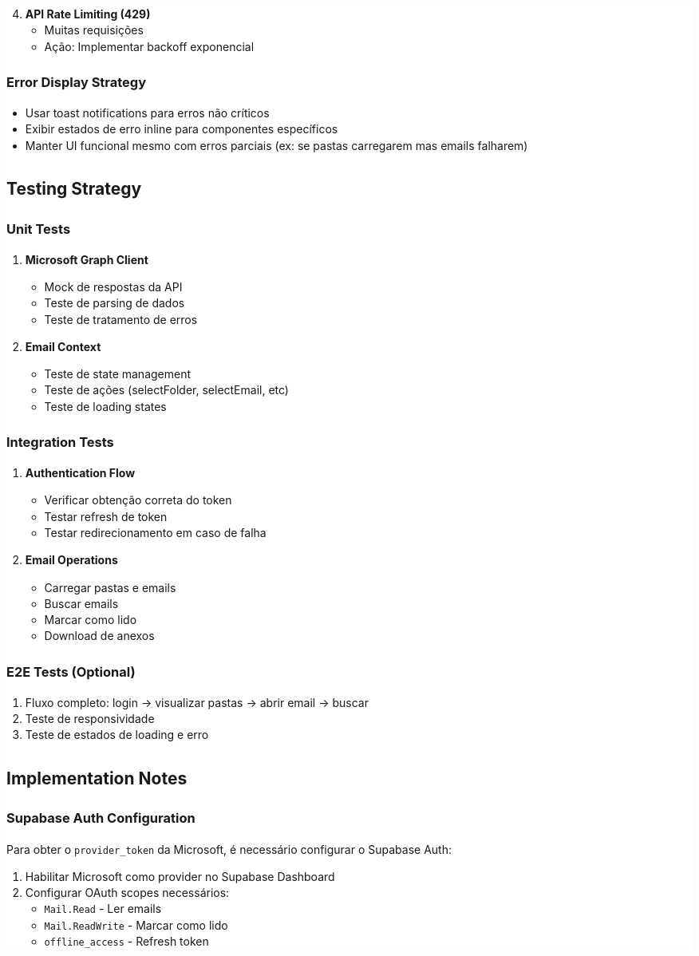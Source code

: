 4. **API Rate Limiting (429)**
   - Muitas requisições
   - Ação: Implementar backoff exponencial

### Error Display Strategy

- Usar toast notifications para erros não críticos
- Exibir estados de erro inline para componentes específicos
- Manter UI funcional mesmo com erros parciais (ex: se pastas carregarem mas emails falharem)

## Testing Strategy

### Unit Tests

1. **Microsoft Graph Client**
   - Mock de respostas da API
   - Teste de parsing de dados
   - Teste de tratamento de erros

2. **Email Context**
   - Teste de state management
   - Teste de ações (selectFolder, selectEmail, etc)
   - Teste de loading states

### Integration Tests

1. **Authentication Flow**
   - Verificar obtenção correta do token
   - Testar refresh de token
   - Testar redirecionamento em caso de falha

2. **Email Operations**
   - Carregar pastas e emails
   - Buscar emails
   - Marcar como lido
   - Download de anexos

### E2E Tests (Optional)

1. Fluxo completo: login → visualizar pastas → abrir email → buscar
2. Teste de responsividade
3. Teste de estados de loading e erro

## Implementation Notes

### Supabase Auth Configuration

Para obter o `provider_token` da Microsoft, é necessário configurar o Supabase Auth:

1. Habilitar Microsoft como provider no Supabase Dashboard
2. Configurar OAuth scopes necessários:
   - `Mail.Read` - Ler emails
   - `Mail.ReadWrite` - Marcar como lido
   - `offline_access` - Refresh token

